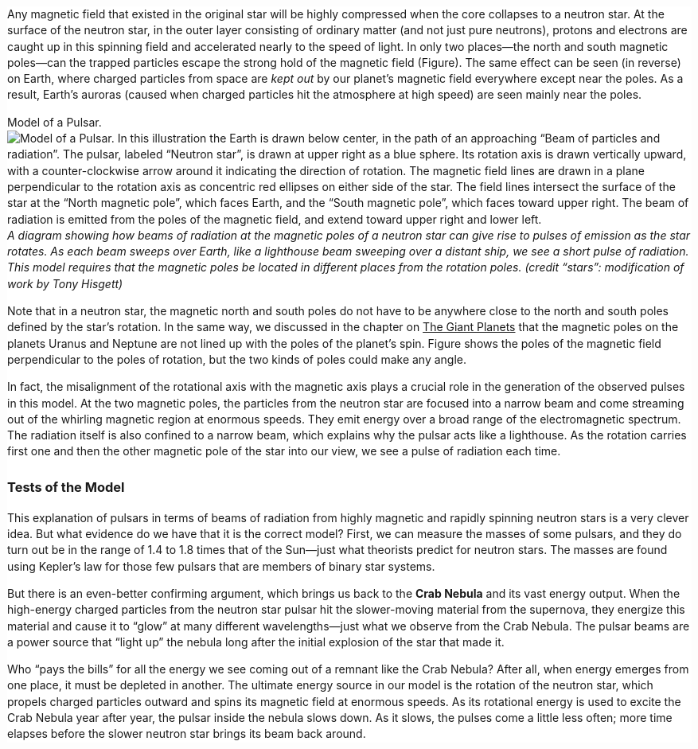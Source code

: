 Any magnetic field that existed in the original star will be highly compressed when the core collapses to a neutron star. At the surface of the neutron star, in the outer layer consisting of ordinary matter (and not just pure neutrons), protons and electrons are caught up in this spinning field and accelerated nearly to the speed of light. In only two places—the north and south magnetic poles—can the trapped particles escape the strong hold of the magnetic field (Figure). The same effect can be seen (in reverse) on Earth, where charged particles from space are _kept out_ by our planet’s magnetic field everywhere except near the poles. As a result, Earth’s auroras (caused when charged particles hit the atmosphere at high speed) are seen mainly near the poles.

Model of a Pulsar. ![Model of a Pulsar. In this illustration the Earth is drawn below center, in the path of an approaching “Beam of particles and radiation”. The pulsar, labeled “Neutron star”, is drawn at upper right as a blue sphere. Its rotation axis is drawn vertically upward, with a counter-clockwise arrow around it indicating the direction of rotation. The magnetic field lines are drawn in a plane perpendicular to the rotation axis as concentric red ellipses on either side of the star. The field lines intersect the surface of the star at the “North magnetic pole”, which faces Earth, and the “South magnetic pole”, which faces toward upper right. The beam of radiation is emitted from the poles of the magnetic field, and extend toward upper right and lower left.][6] _A diagram showing how beams of radiation at the magnetic poles of a neutron star can give rise to pulses of emission as the star rotates. As each beam sweeps over Earth, like a lighthouse beam sweeping over a distant ship, we see a short pulse of radiation. This model requires that the magnetic poles be located in different places from the rotation poles. (credit “stars”: modification of work by Tony Hisgett)_

Note that in a neutron star, the magnetic north and south poles do not have to be anywhere close to the north and south poles defined by the star’s rotation. In the same way, we discussed in the chapter on [The Giant Planets][7] that the magnetic poles on the planets Uranus and Neptune are not lined up with the poles of the planet’s spin. Figure shows the poles of the magnetic field perpendicular to the poles of rotation, but the two kinds of poles could make any angle.

In fact, the misalignment of the rotational axis with the magnetic axis plays a crucial role in the generation of the observed pulses in this model. At the two magnetic poles, the particles from the neutron star are focused into a narrow beam and come streaming out of the whirling magnetic region at enormous speeds. They emit energy over a broad range of the electromagnetic spectrum. The radiation itself is also confined to a narrow beam, which explains why the pulsar acts like a lighthouse. As the rotation carries first one and then the other magnetic pole of the star into our view, we see a pulse of radiation each time.

### Tests of the Model

This explanation of pulsars in terms of beams of radiation from highly magnetic and rapidly spinning neutron stars is a very clever idea. But what evidence do we have that it is the correct model? First, we can measure the masses of some pulsars, and they do turn out be in the range of 1.4 to 1.8 times that of the Sun—just what theorists predict for neutron stars. The masses are found using Kepler’s law for those few pulsars that are members of binary star systems.

But there is an even-better confirming argument, which brings us back to the **Crab Nebula** and its vast energy output. When the high-energy charged particles from the neutron star pulsar hit the slower-moving material from the supernova, they energize this material and cause it to “glow” at many different wavelengths—just what we observe from the Crab Nebula. The pulsar beams are a power source that “light up” the nebula long after the initial explosion of the star that made it.

Who “pays the bills” for all the energy we see coming out of a remnant like the Crab Nebula? After all, when energy emerges from one place, it must be depleted in another. The ultimate energy source in our model is the rotation of the neutron star, which propels charged particles outward and spins its magnetic field at enormous speeds. As its rotational energy is used to excite the Crab Nebula year after year, the pulsar inside the nebula slows down. As it slows, the pulses come a little less often; more time elapses before the slower neutron star brings its beam back around.


   [1]: /contents/2e737be8-ea65-48c3-aa0a-9f35b4c6a966@14.4:c58084cd-93fa-48ba-82a5-8bc44de393ed@3
   [2]: https://cnx.org/resources/bed2d684da738616955b0b1e47ff5b6e3fa24747/OSC_Astro_23_04_Crab.jpg
   [3]: https://openstaxcollege.org/l/30jocbellint
   [4]: https://cnx.org/resources/83742db2a07ba817c75a3aeea86110a41ab6763a/OSC_Astro_23_04_Lighthouse.jpg
   [5]: /contents/2e737be8-ea65-48c3-aa0a-9f35b4c6a966@14.4:8dc7024f-0626-4a47-9ddb-34ecd15db2f6@3
   [6]: https://cnx.org/resources/591f7bb666b06a7ce6dcd9ef645de75a160e9506/OSC_Astro_23_04_Pulsar.jpg
   [7]: /contents/2e737be8-ea65-48c3-aa0a-9f35b4c6a966@14.4:24137f9b-61e6-48d5-8ea1-e6fe7fc644d3@3
   [8]: https://cnx.org/resources/fca2967d00b15c9c4ca2fdc3114c0657930de9c8/OSC_Astro_23_04_Map.jpg